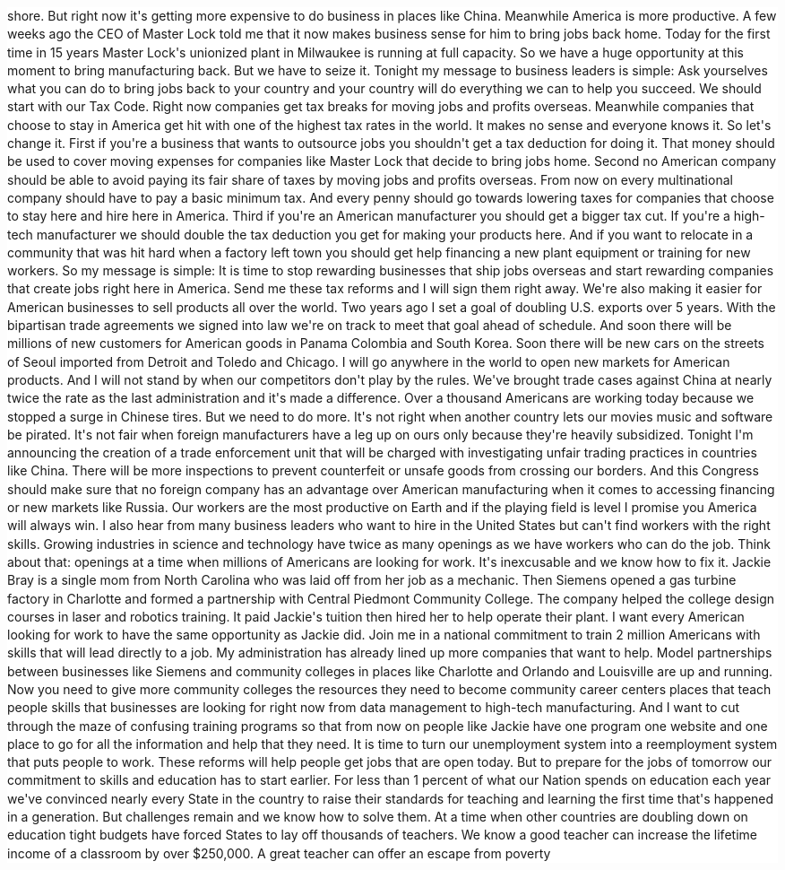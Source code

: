 shore. But right now it's getting more expensive to do business in places like China. Meanwhile America is more productive. A few weeks ago the CEO of Master Lock told me that it now makes business sense for him to bring jobs back home. Today for the first time in 15 years Master Lock's unionized plant in Milwaukee is running at full capacity. So we have a huge opportunity at this moment to bring manufacturing back. But we have to seize it. Tonight my message to business leaders is simple: Ask yourselves what you can do to bring jobs back to your country and your country will do everything we can to help you succeed. We should start with our Tax Code. Right now companies get tax breaks for moving jobs and profits overseas. Meanwhile companies that choose to stay in America get hit with one of the highest tax rates in the world. It makes no sense and everyone knows it. So let's change it. First if you're a business that wants to outsource jobs you shouldn't get a tax deduction for doing it. That money should be used to cover moving expenses for companies like Master Lock that decide to bring jobs home. Second no American company should be able to avoid paying its fair share of taxes by moving jobs and profits overseas. From now on every multinational company should have to pay a basic minimum tax. And every penny should go towards lowering taxes for companies that choose to stay here and hire here in America. Third if you're an American manufacturer you should get a bigger tax cut. If you're a high-tech manufacturer we should double the tax deduction you get for making your products here. And if you want to relocate in a community that was hit hard when a factory left town you should get help financing a new plant equipment or training for new workers. So my message is simple: It is time to stop rewarding businesses that ship jobs overseas and start rewarding companies that create jobs right here in America. Send me these tax reforms and I will sign them right away. We're also making it easier for American businesses to sell products all over the world. Two years ago I set a goal of doubling U.S. exports over 5 years. With the bipartisan trade agreements we signed into law we're on track to meet that goal ahead of schedule. And soon there will be millions of new customers for American goods in Panama Colombia and South Korea. Soon there will be new cars on the streets of Seoul imported from Detroit and Toledo and Chicago. I will go anywhere in the world to open new markets for American products. And I will not stand by when our competitors don't play by the rules. We've brought trade cases against China at nearly twice the rate as the last administration and it's made a difference. Over a thousand Americans are working today because we stopped a surge in Chinese tires. But we need to do more. It's not right when another country lets our movies music and software be pirated. It's not fair when foreign manufacturers have a leg up on ours only because they're heavily subsidized. Tonight I'm announcing the creation of a trade enforcement unit that will be charged with investigating unfair trading practices in countries like China. There will be more inspections to prevent counterfeit or unsafe goods from crossing our borders. And this Congress should make sure that no foreign company has an advantage over American manufacturing when it comes to accessing financing or new markets like Russia. Our workers are the most productive on Earth and if the playing field is level I promise you America will always win. I also hear from many business leaders who want to hire in the United States but can't find workers with the right skills. Growing industries in science and technology have twice as many openings as we have workers who can do the job. Think about that: openings at a time when millions of Americans are looking for work. It's inexcusable and we know how to fix it. Jackie Bray is a single mom from North Carolina who was laid off from her job as a mechanic. Then Siemens opened a gas turbine factory in Charlotte and formed a partnership with Central Piedmont Community College. The company helped the college design courses in laser and robotics training. It paid Jackie's tuition then hired her to help operate their plant. I want every American looking for work to have the same opportunity as Jackie did. Join me in a national commitment to train 2 million Americans with skills that will lead directly to a job. My administration has already lined up more companies that want to help. Model partnerships between businesses like Siemens and community colleges in places like Charlotte and Orlando and Louisville are up and running. Now you need to give more community colleges the resources they need to become community career centers places that teach people skills that businesses are looking for right now from data management to high-tech manufacturing. And I want to cut through the maze of confusing training programs so that from now on people like Jackie have one program one website and one place to go for all the information and help that they need. It is time to turn our unemployment system into a reemployment system that puts people to work. These reforms will help people get jobs that are open today. But to prepare for the jobs of tomorrow our commitment to skills and education has to start earlier. For less than 1 percent of what our Nation spends on education each year we've convinced nearly every State in the country to raise their standards for teaching and learning the first time that's happened in a generation. But challenges remain and we know how to solve them. At a time when other countries are doubling down on education tight budgets have forced States to lay off thousands of teachers. We know a good teacher can increase the lifetime income of a classroom by over $250,000. A great teacher can offer an escape from poverty